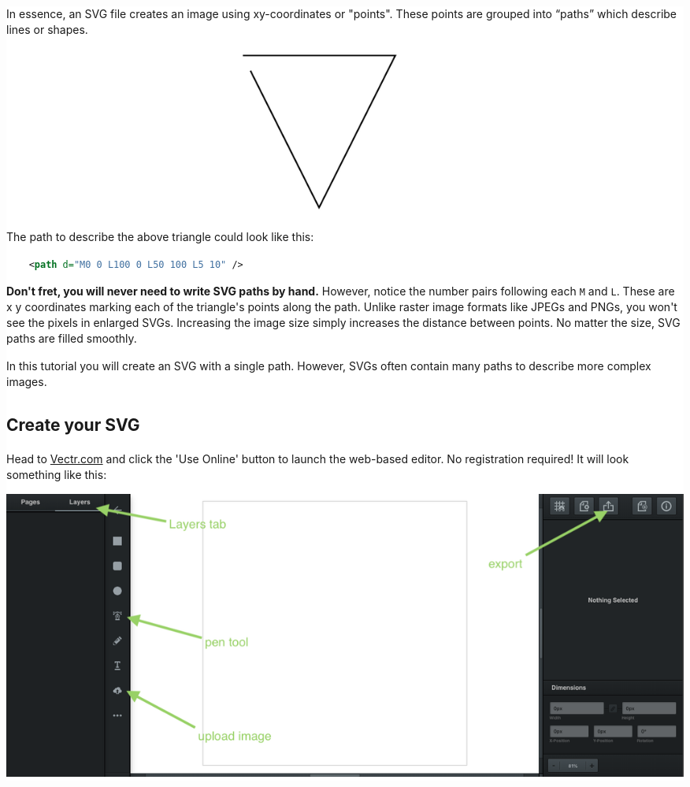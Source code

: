 In essence, an SVG file creates an image using xy-coordinates or "points". These points are grouped into “paths” which describe lines or shapes.

![incomplete triangle](./images/incomplete_triangle.png)

The path to describe the above triangle could look like this:
```xml
    <path d="M0 0 L100 0 L50 100 L5 10" />
```
**Don't fret, you will never need to write SVG paths by hand.** However, notice the number pairs following each `M` and `L`. These are x y coordinates marking each of the triangle's points along the path. Unlike raster image formats like JPEGs and PNGs, you won't see the pixels in enlarged SVGs. Increasing the image size simply increases the distance between points. No matter the size, SVG paths are filled smoothly.

In this tutorial you will create an SVG with a single path. However, SVGs often contain many paths to describe more complex images.

## Create your SVG

Head to [Vectr.com](https://vectr.com/) and click the 'Use Online' button to launch the web-based editor. No registration required! It will look something like this:

![blank vectr editor](./images/vectr_blank_editor.png)

